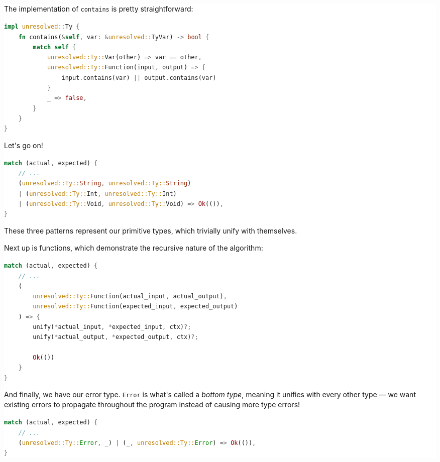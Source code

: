 The implementation of `contains` is pretty straightforward:

```rust
impl unresolved::Ty {
    fn contains(&self, var: &unresolved::TyVar) -> bool {
        match self {
            unresolved::Ty::Var(other) => var == other,
            unresolved::Ty::Function(input, output) => {
                input.contains(var) || output.contains(var)
            }
            _ => false,
        }
    }
}
```

Let's go on!

```rust
match (actual, expected) {
    // ...
    (unresolved::Ty::String, unresolved::Ty::String)
    | (unresolved::Ty::Int, unresolved::Ty::Int)
    | (unresolved::Ty::Void, unresolved::Ty::Void) => Ok(()),
}
```

These three patterns represent our primitive types, which trivially unify with themselves.

Next up is functions, which demonstrate the recursive nature of the algorithm:

```rust
match (actual, expected) {
    // ...
    (
        unresolved::Ty::Function(actual_input, actual_output),
        unresolved::Ty::Function(expected_input, expected_output)
    ) => {
        unify(*actual_input, *expected_input, ctx)?;
        unify(*actual_output, *expected_output, ctx)?;

        Ok(())
    }
}
```

And finally, we have our error type. `Error` is what's called a _bottom type_, meaning it unifies with every other type — we want existing errors to propagate throughout the program instead of causing more type errors!

```rust
match (actual, expected) {
    // ...
    (unresolved::Ty::Error, _) | (_, unresolved::Ty::Error) => Ok(()),
}
```
